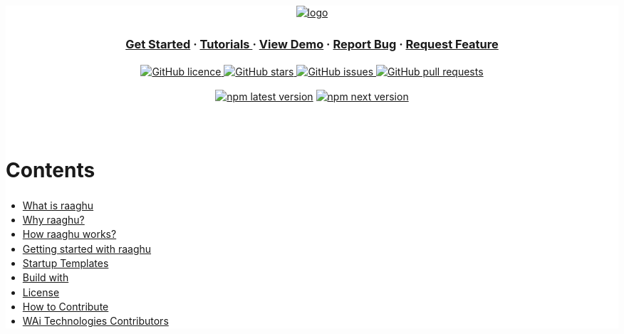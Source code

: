 

<p align="center">
    <a href="https://raaghu.io" target="_blank">
        <img src="./static/banner-new1.png" alt="logo" width="2000"/>
    </a>
<p/>
  
<h3 align="center" style="border-bottom:0;">
    <a href="https://raaghu.io" target="blank">Get Started</a>
    ·
    <a href="https://raaghu.io" target="blank">Tutorials </a>
    ·
    <a href="https://raaghu.io" target="blank">View Demo</a>
    ·
    <a href="https://github.com/Wai-Technologies/raaghu/issues/new">Report Bug</a>
    ·
    <a href="https://github.com/Wai-Technologies/raaghu/issues/new">Request Feature</a>
</h3>

<p align="center">
    <a href="https://github.com/Wai-Technologies/raaghu/blob/main/LICENSE" target="blank">
    <img alt="GitHub licence" src="https://img.shields.io/github/license/Wai-Technologies/raaghu?color=orange"
    </a>
    <a href="https://github.com/Wai-Technologies/raaghu/stargazers" target="blank">
    <img alt="GitHub stars" src="https://img.shields.io/github/stars/Wai-Technologies/raaghu?color=orange&style=plastic">
    </a>
    <a href="https://github.com/Wai-Technologies/raaghu/issues" target="blank">
    <img alt="GitHub issues" src="https://img.shields.io/github/issues/Wai-Technologies/raaghu?color=orange">
    </a>
    <a href="https://github.com/Wai-Technologies/raaghu/pulls">
    <img alt="GitHub pull requests" src="https://img.shields.io/github/issues-pr/Wai-Technologies/raaghu?color=orange">
    </a>
</p>

<p align="center">
<a href="https://npmjs.org/rds-elements"><img src="https://img.shields.io/npm/v/rds-elements/latest.svg" alt="npm latest version" ></a>
<a href="https://npmjs.org/rds-elements"><img src="https://img.shields.io/npm/v/rds-elements/next.svg" alt="npm next version" ></a>
</p>
</br>
<h1 align="" style="border-bottom:0;">
Contents
</h1>


* [ What is raaghu](#raahghu-intro)
*  [Why raaghu?](#why)
*  [How raaghu works?](#how)   
*  [Getting started with raaghu](#started)
*  [Startup Templates](#templates)
*  [Build with](#build_with)
*  [License](#license)
*  [How to Contribute](#contribute)
*  [ WAi Technologies Contributors](#contributers)

